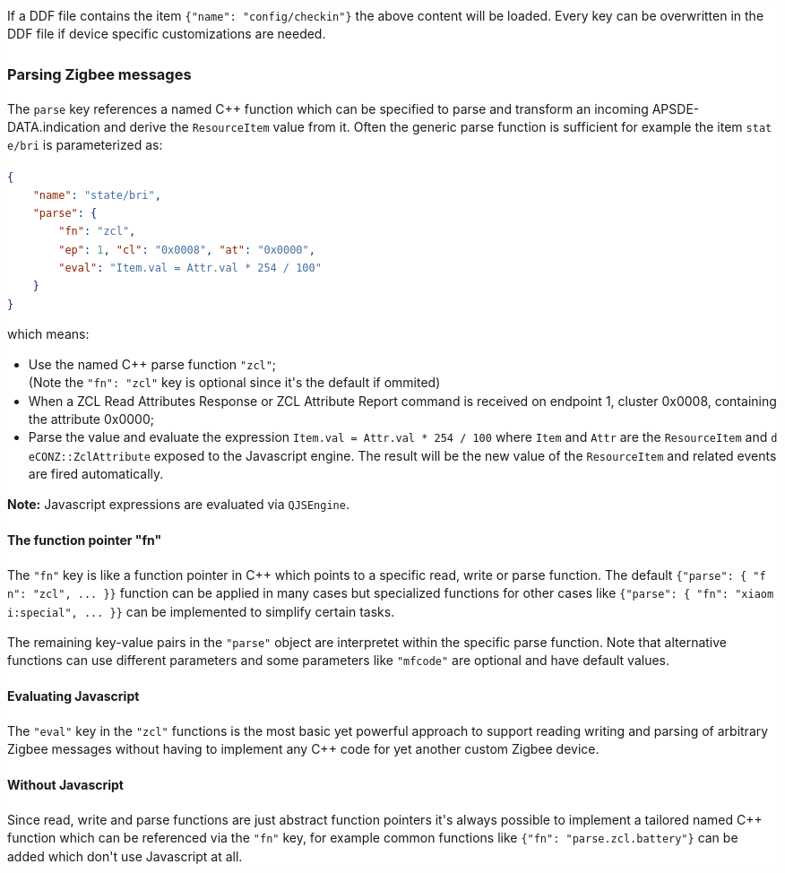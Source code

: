 If a DDF file contains the item `{"name": "config/checkin"}` the above content will be loaded. Every key can be overwritten in the DDF file if device specific customizations are needed.

### Parsing Zigbee messages

The `parse` key references a named C++ function which can be specified to parse and transform an incoming APSDE-DATA.indication and derive the `ResourceItem` value from it. Often the generic parse function is sufficient for example the item `state/bri` is parameterized as:

```json
{
    "name": "state/bri",
    "parse": {
        "fn": "zcl",
        "ep": 1, "cl": "0x0008", "at": "0x0000",
        "eval": "Item.val = Attr.val * 254 / 100"
    }
}
```

which means:

* Use the named C++ parse function `"zcl"`;  
  (Note the `"fn": "zcl"` key is optional since it's the default if ommited)
* When a ZCL Read Attributes Response or ZCL Attribute Report command is received on
  endpoint 1, cluster 0x0008, containing the attribute 0x0000;
* Parse the value and evaluate the expression `Item.val = Attr.val * 254 / 100` where `Item` and `Attr` are the `ResourceItem` and `deCONZ::ZclAttribute` exposed to the Javascript engine. The result will be the new value of the `ResourceItem` and related events are fired automatically.

**Note:** Javascript expressions are evaluated via `QJSEngine`.

#### The function pointer "fn"

The `"fn"` key is like a function pointer in C++ which points to a specific read, write or parse function. The default `{"parse": { "fn": "zcl", ... }}` function can be applied in many cases but specialized functions for other cases like `{"parse": { "fn": "xiaomi:special", ... }}` can be implemented to simplify certain tasks.

The remaining key-value pairs in the `"parse"` object are interpretet within the specific parse function. Note that alternative functions can use different parameters and some parameters like `"mfcode"` are optional and have default values.

#### Evaluating Javascript

The `"eval"` key in the `"zcl"` functions is the most basic yet powerful approach to support reading writing and parsing of arbitrary Zigbee messages without having to implement any C++ code for yet another custom Zigbee device.


#### Without Javascript

Since read, write and parse functions are just abstract function pointers it's always possible to implement a tailored named C++ function which can be referenced via the `"fn"` key, for example common functions like `{"fn": "parse.zcl.battery"}` can be added which don't use Javascript at all.
